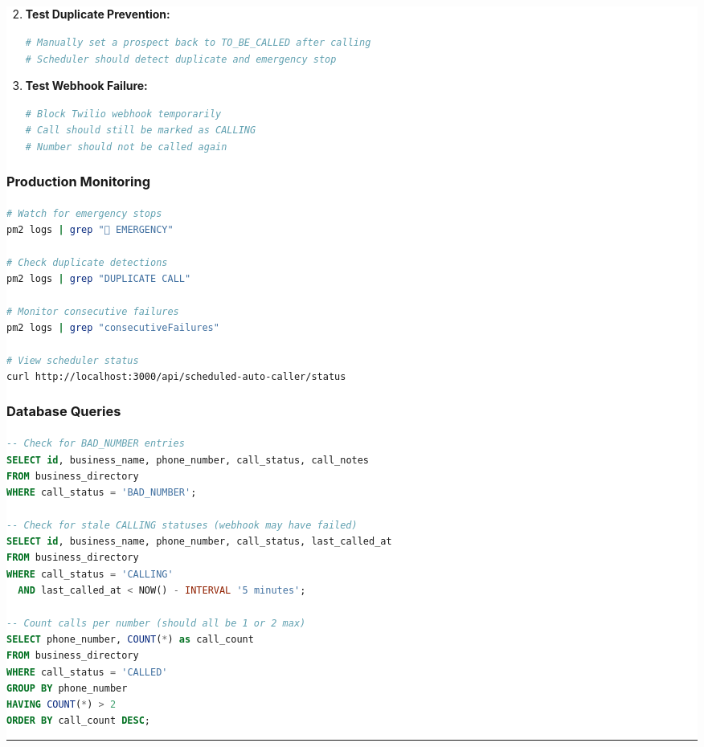 2. **Test Duplicate Prevention:**
   ```bash
   # Manually set a prospect back to TO_BE_CALLED after calling
   # Scheduler should detect duplicate and emergency stop
   ```

3. **Test Webhook Failure:**
   ```bash
   # Block Twilio webhook temporarily
   # Call should still be marked as CALLING
   # Number should not be called again
   ```

### Production Monitoring

```bash
# Watch for emergency stops
pm2 logs | grep "🚨 EMERGENCY"

# Check duplicate detections
pm2 logs | grep "DUPLICATE CALL"

# Monitor consecutive failures
pm2 logs | grep "consecutiveFailures"

# View scheduler status
curl http://localhost:3000/api/scheduled-auto-caller/status
```

### Database Queries

```sql
-- Check for BAD_NUMBER entries
SELECT id, business_name, phone_number, call_status, call_notes
FROM business_directory
WHERE call_status = 'BAD_NUMBER';

-- Check for stale CALLING statuses (webhook may have failed)
SELECT id, business_name, phone_number, call_status, last_called_at
FROM business_directory
WHERE call_status = 'CALLING'
  AND last_called_at < NOW() - INTERVAL '5 minutes';

-- Count calls per number (should all be 1 or 2 max)
SELECT phone_number, COUNT(*) as call_count
FROM business_directory
WHERE call_status = 'CALLED'
GROUP BY phone_number
HAVING COUNT(*) > 2
ORDER BY call_count DESC;
```

---
